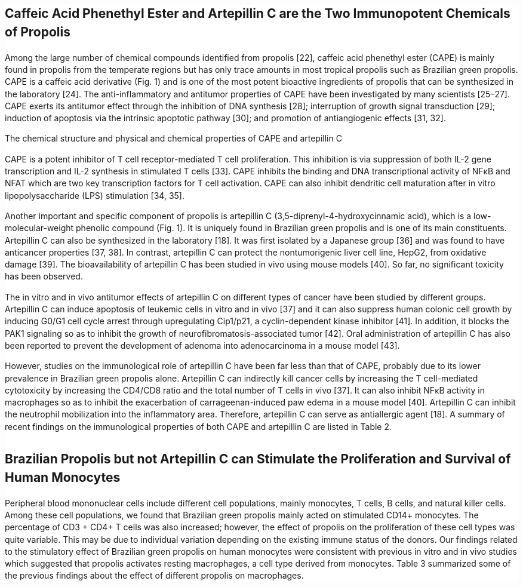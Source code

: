 ## Caffeic Acid Phenethyl Ester and Artepillin C are the Two Immunopotent Chemicals of Propolis

Among the large number of chemical compounds identified from propolis [22], caffeic acid phenethyl ester (CAPE) is mainly found in propolis from the temperate regions but has only trace amounts in most tropical propolis such as Brazilian green propolis. CAPE is a caffeic acid derivative (Fig. 1) and is one of the most potent bioactive ingredients of propolis that can be synthesized in the laboratory [24]. The anti-inflammatory and antitumor properties of CAPE have been investigated by many scientists [25–27]. CAPE exerts its antitumor effect through the inhibition of DNA synthesis [28]; interruption of growth signal transduction [29]; induction of apoptosis via the intrinsic apoptotic pathway [30]; and promotion of antiangiogenic effects [31, 32].


The chemical structure and physical and chemical properties of CAPE and artepillin C

CAPE is a potent inhibitor of T cell receptor-mediated T cell proliferation. This inhibition is via suppression of both IL-2 gene transcription and IL-2 synthesis in stimulated T cells [33]. CAPE inhibits the binding and DNA transcriptional activity of NFκB and NFAT which are two key transcription factors for T cell activation. CAPE can also inhibit dendritic cell maturation after in vitro lipopolysaccharide (LPS) stimulation [34, 35].

Another important and specific component of propolis is artepillin C (3,5-diprenyl-4-hydroxycinnamic acid), which is a low-molecular-weight phenolic compound (Fig. 1). It is uniquely found in Brazilian green propolis and is one of its main constituents. Artepillin C can also be synthesized in the laboratory [18]. It was first isolated by a Japanese group [36] and was found to have anticancer properties [37, 38]. In contrast, artepillin C can protect the nontumorigenic liver cell line, HepG2, from oxidative damage [39]. The bioavailability of artepillin C has been studied in vivo using mouse models [40]. So far, no significant toxicity has been observed.

The in vitro and in vivo antitumor effects of artepillin C on different types of cancer have been studied by different groups. Artepillin C can induce apoptosis of leukemic cells in vitro and in vivo [37] and it can also suppress human colonic cell growth by inducing G0/G1 cell cycle arrest through upregulating Cip1/p21, a cyclin-dependent kinase inhibitor [41]. In addition, it blocks the PAK1 signaling so as to inhibit the growth of neurofibromatosis-associated tumor [42]. Oral administration of artepillin C has also been reported to prevent the development of adenoma into adenocarcinoma in a mouse model [43].

However, studies on the immunological role of artepillin C have been far less than that of CAPE, probably due to its lower prevalence in Brazilian green propolis alone. Artepillin C can indirectly kill cancer cells by increasing the T cell-mediated cytotoxicity by increasing the CD4/CD8 ratio and the total number of T cells in vivo [37]. It can also inhibit NFκB activity in macrophages so as to inhibit the exacerbation of carrageenan-induced paw edema in a mouse model [40]. Artepillin C can inhibit the neutrophil mobilization into the inflammatory area. Therefore, artepillin C can serve as antiallergic agent [18]. A summary of recent findings on the immunological properties of both CAPE and artepillin C are listed in Table 2.




## Brazilian Propolis but not Artepillin C can Stimulate the Proliferation and Survival of Human Monocytes

Peripheral blood mononuclear cells include different cell populations, mainly monocytes, T cells, B cells, and natural killer cells. Among these cell populations, we found that Brazilian green propolis mainly acted on stimulated CD14+ monocytes. The percentage of CD3 + CD4+ T cells was also increased; however, the effect of propolis on the proliferation of these cell types was quite variable. This may be due to individual variation depending on the existing immune status of the donors. Our findings related to the stimulatory effect of Brazilian green propolis on human monocytes were consistent with previous in vitro and in vivo studies which suggested that propolis activates resting macrophages, a cell type derived from monocytes. Table 3 summarized some of the previous findings about the effect of different propolis on macrophages.
